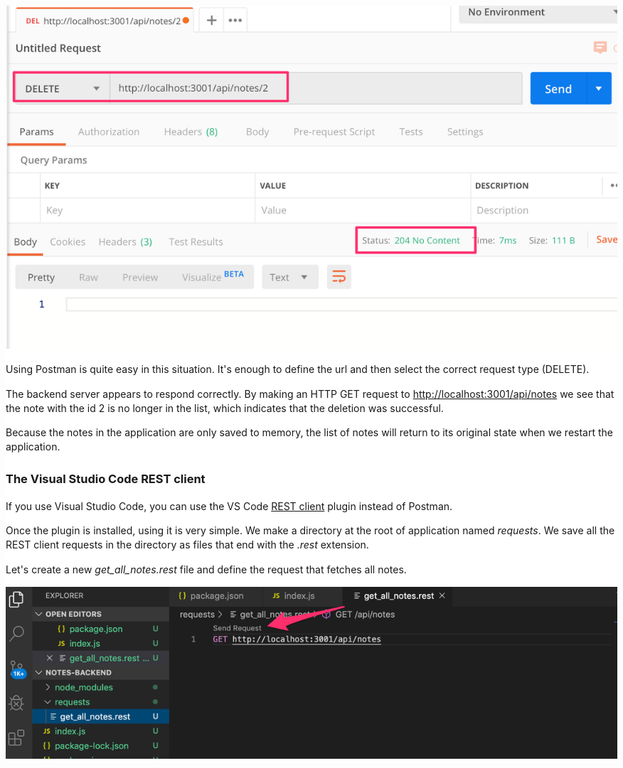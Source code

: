![](../../images/3/11ea.png)

Using Postman is quite easy in this situation. It's enough to define the url and then select the correct request type (DELETE).

The backend server appears to respond correctly. By making an HTTP GET request to <http://localhost:3001/api/notes> we see that the note with the id 2 is no longer in the list, which indicates that the deletion was successful. 

Because the notes in the application are only saved to memory, the list of notes will return to its original state when we restart the application.

### The Visual Studio Code REST client

If you use Visual Studio Code, you can use the VS Code [REST client](https://marketplace.visualstudio.com/items?itemName=humao.rest-client) plugin instead of Postman.

Once the plugin is installed, using it is very simple. We make a directory at the root of application named <i>requests</i>. We save all the REST client requests in the directory as files that end with the <i>.rest</i> extension.

Let's create a new <i>get\_all\_notes.rest</i> file and define the request that fetches all notes.

![](../../images/3/12ea.png)
